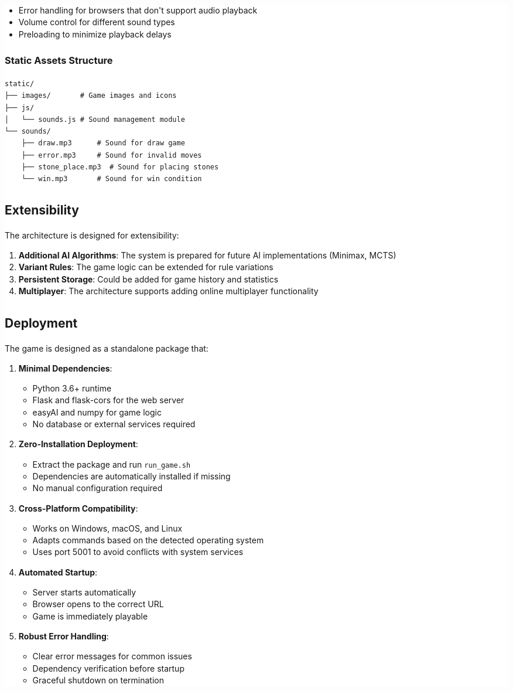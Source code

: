 - Error handling for browsers that don't support audio playback
- Volume control for different sound types
- Preloading to minimize playback delays

### Static Assets Structure

```
static/
├── images/       # Game images and icons
├── js/
│   └── sounds.js # Sound management module
└── sounds/
    ├── draw.mp3      # Sound for draw game
    ├── error.mp3     # Sound for invalid moves
    ├── stone_place.mp3  # Sound for placing stones
    └── win.mp3       # Sound for win condition
```

## Extensibility

The architecture is designed for extensibility:

1. **Additional AI Algorithms**: The system is prepared for future AI implementations (Minimax, MCTS)
2. **Variant Rules**: The game logic can be extended for rule variations
3. **Persistent Storage**: Could be added for game history and statistics
4. **Multiplayer**: The architecture supports adding online multiplayer functionality

## Deployment

The game is designed as a standalone package that:

1. **Minimal Dependencies**:
   - Python 3.6+ runtime
   - Flask and flask-cors for the web server
   - easyAI and numpy for game logic
   - No database or external services required

2. **Zero-Installation Deployment**:
   - Extract the package and run `run_game.sh`
   - Dependencies are automatically installed if missing
   - No manual configuration required

3. **Cross-Platform Compatibility**:
   - Works on Windows, macOS, and Linux
   - Adapts commands based on the detected operating system
   - Uses port 5001 to avoid conflicts with system services

4. **Automated Startup**:
   - Server starts automatically
   - Browser opens to the correct URL
   - Game is immediately playable

5. **Robust Error Handling**:
   - Clear error messages for common issues
   - Dependency verification before startup
   - Graceful shutdown on termination
